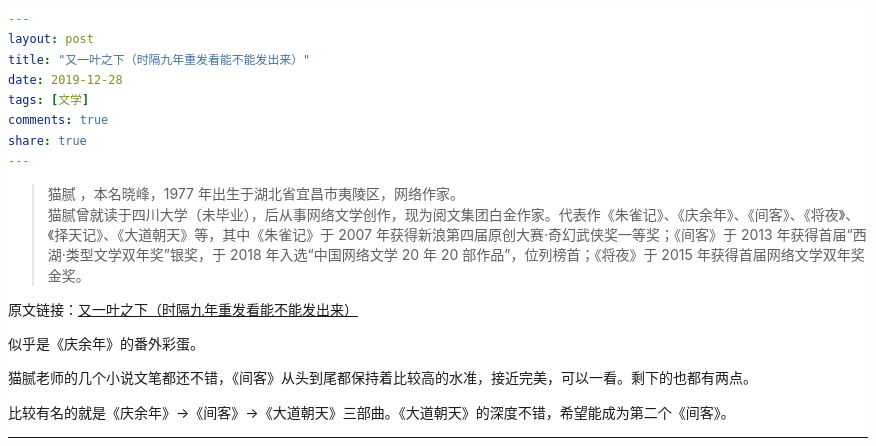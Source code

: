 ```yaml
---
layout: post
title: "又一叶之下（时隔九年重发看能不能发出来）"
date: 2019-12-28
tags: [文学]
comments: true
share: true
---
```


> 猫腻 ，本名晓峰，1977 年出生于湖北省宜昌市夷陵区，网络作家。<br/>猫腻曾就读于四川大学（未毕业），后从事网络文学创作，现为阅文集团白金作家。代表作《朱雀记》、《庆余年》、《间客》、《将夜》、《择天记》、《大道朝天》等，其中《朱雀记》于 2007 年获得新浪第四届原创大赛·奇幻武侠奖一等奖；《间客》于 2013 年获得首届“西湖·类型文学双年奖”银奖，于 2018 年入选“中国网络文学 20 年 20 部作品”，位列榜首；《将夜》于 2015 年获得首届网络文学双年奖金奖。

原文链接：[又一叶之下（时隔九年重发看能不能发出来）](https://read.qidian.com/chapter/kpwCq4fKJk01/6meVibzdgDxp4rPq4Fd4KQ2)

似乎是《庆余年》的番外彩蛋。

猫腻老师的几个小说文笔都还不错，《间客》从头到尾都保持着比较高的水准，接近完美，可以一看。剩下的也都有两点。

比较有名的就是《庆余年》→《间客》→《大道朝天》三部曲。《大道朝天》的深度不错，希望能成为第二个《间客》。

---

